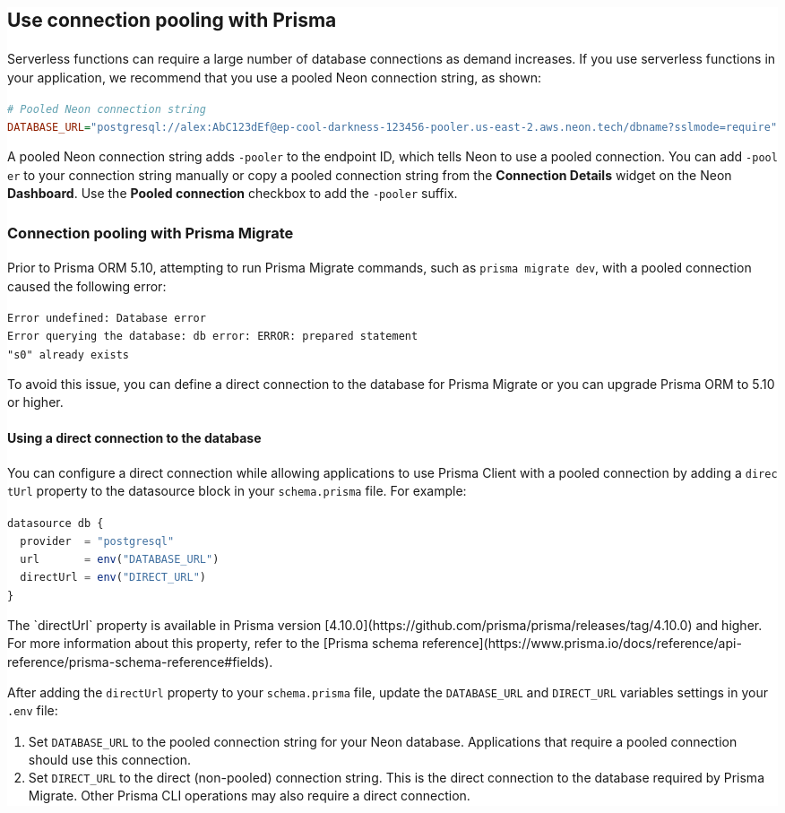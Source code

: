 ## Use connection pooling with Prisma

Serverless functions can require a large number of database connections as demand increases. If you use serverless functions in your application, we recommend that you use a pooled Neon connection string, as shown:

```ini shouldWrap
# Pooled Neon connection string
DATABASE_URL="postgresql://alex:AbC123dEf@ep-cool-darkness-123456-pooler.us-east-2.aws.neon.tech/dbname?sslmode=require"
```

A pooled Neon connection string adds `-pooler` to the endpoint ID, which tells Neon to use a pooled connection. You can add `-pooler` to your connection string manually or copy a pooled connection string from the **Connection Details** widget on the Neon **Dashboard**. Use the **Pooled connection** checkbox to add the `-pooler` suffix.

### Connection pooling with Prisma Migrate

Prior to Prisma ORM 5.10, attempting to run Prisma Migrate commands, such as `prisma migrate dev`, with a pooled connection caused the following error:

```text
Error undefined: Database error
Error querying the database: db error: ERROR: prepared statement
"s0" already exists
```

To avoid this issue, you can define a direct connection to the database for Prisma Migrate or you can upgrade Prisma ORM to 5.10 or higher.

#### Using a direct connection to the database

You can configure a direct connection while allowing applications to use Prisma Client with a pooled connection by adding a `directUrl` property to the datasource block in your `schema.prisma` file. For example:

```typescript
datasource db {
  provider  = "postgresql"
  url       = env("DATABASE_URL")
  directUrl = env("DIRECT_URL")
}
```

<Admonition type="note">
The `directUrl` property is available in Prisma version [4.10.0](https://github.com/prisma/prisma/releases/tag/4.10.0) and higher. For more information about this property, refer to the [Prisma schema reference](https://www.prisma.io/docs/reference/api-reference/prisma-schema-reference#fields).
</Admonition>

After adding the `directUrl` property to your `schema.prisma` file, update the `DATABASE_URL` and `DIRECT_URL` variables settings in your `.env` file:

1. Set `DATABASE_URL` to the pooled connection string for your Neon database. Applications that require a pooled connection should use this connection.
1. Set `DIRECT_URL` to the direct (non-pooled) connection string. This is the direct connection to the database required by Prisma Migrate. Other Prisma CLI operations may also require a direct connection.
